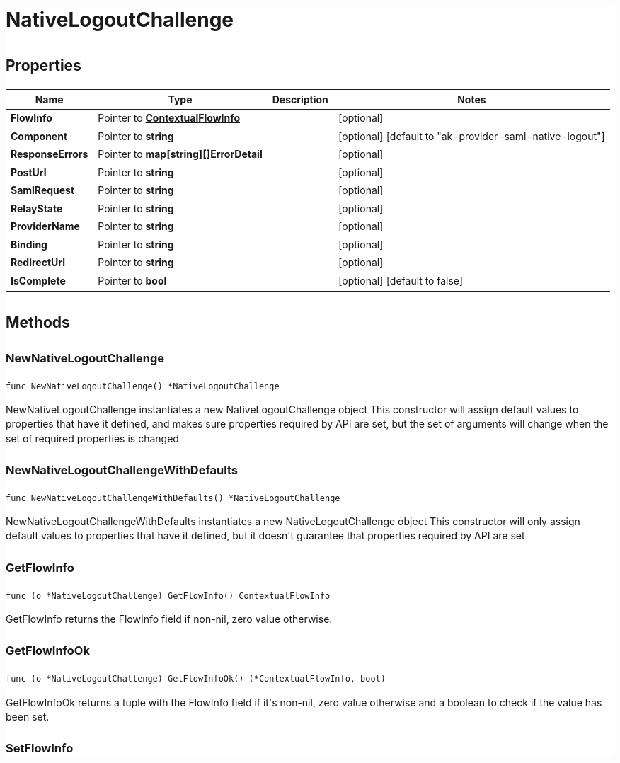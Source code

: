 # NativeLogoutChallenge

## Properties

Name | Type | Description | Notes
------------ | ------------- | ------------- | -------------
**FlowInfo** | Pointer to [**ContextualFlowInfo**](ContextualFlowInfo.md) |  | [optional] 
**Component** | Pointer to **string** |  | [optional] [default to "ak-provider-saml-native-logout"]
**ResponseErrors** | Pointer to [**map[string][]ErrorDetail**](array.md) |  | [optional] 
**PostUrl** | Pointer to **string** |  | [optional] 
**SamlRequest** | Pointer to **string** |  | [optional] 
**RelayState** | Pointer to **string** |  | [optional] 
**ProviderName** | Pointer to **string** |  | [optional] 
**Binding** | Pointer to **string** |  | [optional] 
**RedirectUrl** | Pointer to **string** |  | [optional] 
**IsComplete** | Pointer to **bool** |  | [optional] [default to false]

## Methods

### NewNativeLogoutChallenge

`func NewNativeLogoutChallenge() *NativeLogoutChallenge`

NewNativeLogoutChallenge instantiates a new NativeLogoutChallenge object
This constructor will assign default values to properties that have it defined,
and makes sure properties required by API are set, but the set of arguments
will change when the set of required properties is changed

### NewNativeLogoutChallengeWithDefaults

`func NewNativeLogoutChallengeWithDefaults() *NativeLogoutChallenge`

NewNativeLogoutChallengeWithDefaults instantiates a new NativeLogoutChallenge object
This constructor will only assign default values to properties that have it defined,
but it doesn't guarantee that properties required by API are set

### GetFlowInfo

`func (o *NativeLogoutChallenge) GetFlowInfo() ContextualFlowInfo`

GetFlowInfo returns the FlowInfo field if non-nil, zero value otherwise.

### GetFlowInfoOk

`func (o *NativeLogoutChallenge) GetFlowInfoOk() (*ContextualFlowInfo, bool)`

GetFlowInfoOk returns a tuple with the FlowInfo field if it's non-nil, zero value otherwise
and a boolean to check if the value has been set.

### SetFlowInfo
